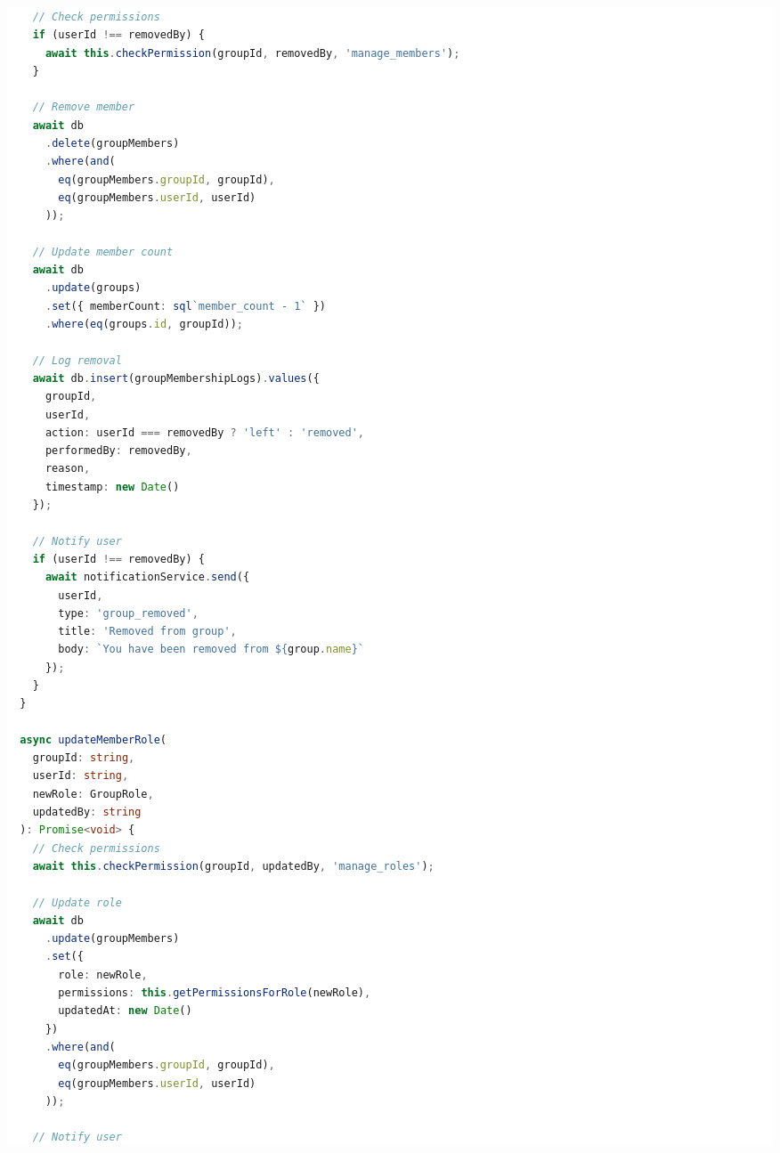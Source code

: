 ```typescript
    // Check permissions
    if (userId !== removedBy) {
      await this.checkPermission(groupId, removedBy, 'manage_members');
    }
    
    // Remove member
    await db
      .delete(groupMembers)
      .where(and(
        eq(groupMembers.groupId, groupId),
        eq(groupMembers.userId, userId)
      ));
    
    // Update member count
    await db
      .update(groups)
      .set({ memberCount: sql`member_count - 1` })
      .where(eq(groups.id, groupId));
    
    // Log removal
    await db.insert(groupMembershipLogs).values({
      groupId,
      userId,
      action: userId === removedBy ? 'left' : 'removed',
      performedBy: removedBy,
      reason,
      timestamp: new Date()
    });
    
    // Notify user
    if (userId !== removedBy) {
      await notificationService.send({
        userId,
        type: 'group_removed',
        title: 'Removed from group',
        body: `You have been removed from ${group.name}`
      });
    }
  }
  
  async updateMemberRole(
    groupId: string,
    userId: string,
    newRole: GroupRole,
    updatedBy: string
  ): Promise<void> {
    // Check permissions
    await this.checkPermission(groupId, updatedBy, 'manage_roles');
    
    // Update role
    await db
      .update(groupMembers)
      .set({
        role: newRole,
        permissions: this.getPermissionsForRole(newRole),
        updatedAt: new Date()
      })
      .where(and(
        eq(groupMembers.groupId, groupId),
        eq(groupMembers.userId, userId)
      ));
    
    // Notify user
```